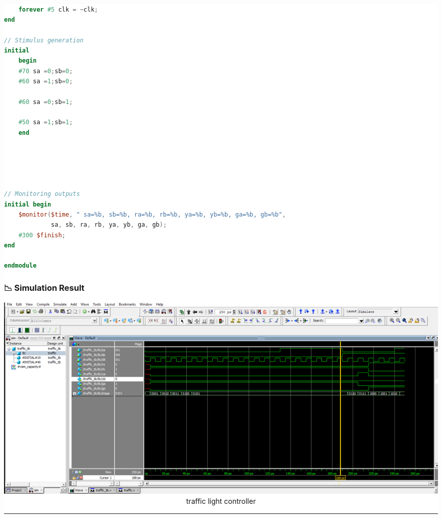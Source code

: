 ```verilog
    forever #5 clk = ~clk;
end

// Stimulus generation
initial
	begin
	#70 sa =0;sb=0;
	#60 sa =1;sb=0;
	
	#60 sa =0;sb=1;
	
	#50 sa =1;sb=1;
	end
	
	



// Monitoring outputs
initial begin
    $monitor($time, " sa=%b, sb=%b, ra=%b, rb=%b, ya=%b, yb=%b, ga=%b, gb=%b", 
             sa, sb, ra, rb, ya, yb, ga, gb);
    #300 $finish;
end 

endmodule
```

### 📉 Simulation Result
<div align="center">
  <img src="https://github.com/ShravanaHS/verilog/blob/main/files/trc.png" alt="7-Segment Display Simulation"> traffic light controller </div>

---